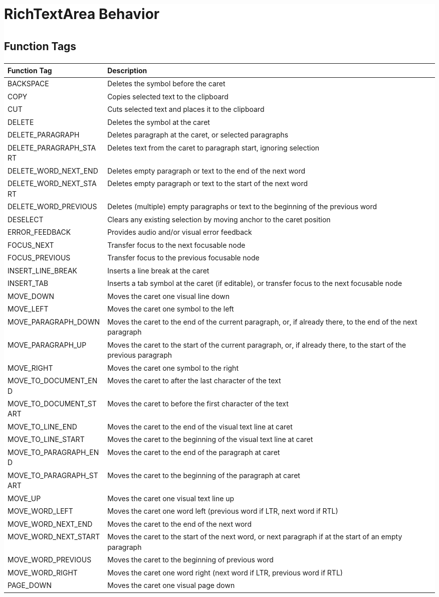 # RichTextArea Behavior

## Function Tags

|Function Tag              |Description                                                                  |
|:-------------------------|:----------------------------------------------------------------------------|
|BACKSPACE                 |Deletes the symbol before the caret
|COPY                      |Copies selected text to the clipboard
|CUT                       |Cuts selected text and places it to the clipboard
|DELETE                    |Deletes the symbol at the caret
|DELETE_PARAGRAPH          |Deletes paragraph at the caret, or selected paragraphs
|DELETE_PARAGRAPH_START    |Deletes text from the caret to paragraph start, ignoring selection
|DELETE_WORD_NEXT_END      |Deletes empty paragraph or text to the end of the next word
|DELETE_WORD_NEXT_START    |Deletes empty paragraph or text to the start of the next word
|DELETE_WORD_PREVIOUS      |Deletes (multiple) empty paragraphs or text to the beginning of the previous word
|DESELECT                  |Clears any existing selection by moving anchor to the caret position
|ERROR_FEEDBACK            |Provides audio and/or visual error feedback
|FOCUS_NEXT                |Transfer focus to the next focusable node
|FOCUS_PREVIOUS            |Transfer focus to the previous focusable node
|INSERT_LINE_BREAK         |Inserts a line break at the caret
|INSERT_TAB                |Inserts a tab symbol at the caret (if editable), or transfer focus to the next focusable node
|MOVE_DOWN                 |Moves the caret one visual line down
|MOVE_LEFT                 |Moves the caret one symbol to the left
|MOVE_PARAGRAPH_DOWN       |Moves the caret to the end of the current paragraph, or, if already there, to the end of the next paragraph
|MOVE_PARAGRAPH_UP         |Moves the caret to the start of the current paragraph, or, if already there, to the start of the previous paragraph
|MOVE_RIGHT                |Moves the caret one symbol to the right
|MOVE_TO_DOCUMENT_END      |Moves the caret to after the last character of the text
|MOVE_TO_DOCUMENT_START    |Moves the caret to before the first character of the text
|MOVE_TO_LINE_END          |Moves the caret to the end of the visual text line at caret
|MOVE_TO_LINE_START        |Moves the caret to the beginning of the visual text line at caret
|MOVE_TO_PARAGRAPH_END     |Moves the caret to the end of the paragraph at caret
|MOVE_TO_PARAGRAPH_START   |Moves the caret to the beginning of the paragraph at caret
|MOVE_UP                   |Moves the caret one visual text line up
|MOVE_WORD_LEFT            |Moves the caret one word left (previous word if LTR, next word if RTL)
|MOVE_WORD_NEXT_END        |Moves the caret to the end of the next word
|MOVE_WORD_NEXT_START      |Moves the caret to the start of the next word, or next paragraph if at the start of an empty paragraph
|MOVE_WORD_PREVIOUS        |Moves the caret to the beginning of previous word
|MOVE_WORD_RIGHT           |Moves the caret one word right (next word if LTR, previous word if RTL)
|PAGE_DOWN                 |Moves the caret one visual page down